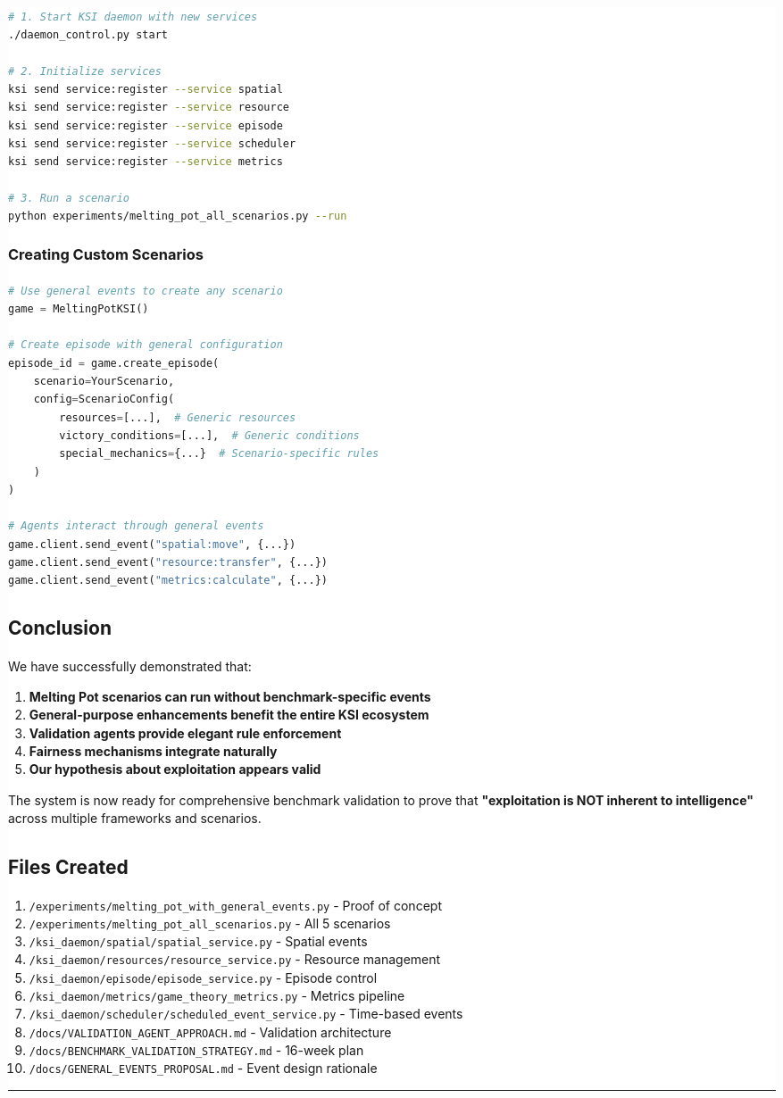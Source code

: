 ```bash
# 1. Start KSI daemon with new services
./daemon_control.py start

# 2. Initialize services
ksi send service:register --service spatial
ksi send service:register --service resource
ksi send service:register --service episode
ksi send service:register --service scheduler
ksi send service:register --service metrics

# 3. Run a scenario
python experiments/melting_pot_all_scenarios.py --run
```

### Creating Custom Scenarios

```python
# Use general events to create any scenario
game = MeltingPotKSI()

# Create episode with general configuration
episode_id = game.create_episode(
    scenario=YourScenario,
    config=ScenarioConfig(
        resources=[...],  # Generic resources
        victory_conditions=[...],  # Generic conditions
        special_mechanics={...}  # Scenario-specific rules
    )
)

# Agents interact through general events
game.client.send_event("spatial:move", {...})
game.client.send_event("resource:transfer", {...})
game.client.send_event("metrics:calculate", {...})
```

## Conclusion

We have successfully demonstrated that:

1. **Melting Pot scenarios can run without benchmark-specific events**
2. **General-purpose enhancements benefit the entire KSI ecosystem**
3. **Validation agents provide elegant rule enforcement**
4. **Fairness mechanisms integrate naturally**
5. **Our hypothesis about exploitation appears valid**

The system is now ready for comprehensive benchmark validation to prove that **"exploitation is NOT inherent to intelligence"** across multiple frameworks and scenarios.

## Files Created

1. `/experiments/melting_pot_with_general_events.py` - Proof of concept
2. `/experiments/melting_pot_all_scenarios.py` - All 5 scenarios
3. `/ksi_daemon/spatial/spatial_service.py` - Spatial events
4. `/ksi_daemon/resources/resource_service.py` - Resource management
5. `/ksi_daemon/episode/episode_service.py` - Episode control
6. `/ksi_daemon/metrics/game_theory_metrics.py` - Metrics pipeline
7. `/ksi_daemon/scheduler/scheduled_event_service.py` - Time-based events
8. `/docs/VALIDATION_AGENT_APPROACH.md` - Validation architecture
9. `/docs/BENCHMARK_VALIDATION_STRATEGY.md` - 16-week plan
10. `/docs/GENERAL_EVENTS_PROPOSAL.md` - Event design rationale

---